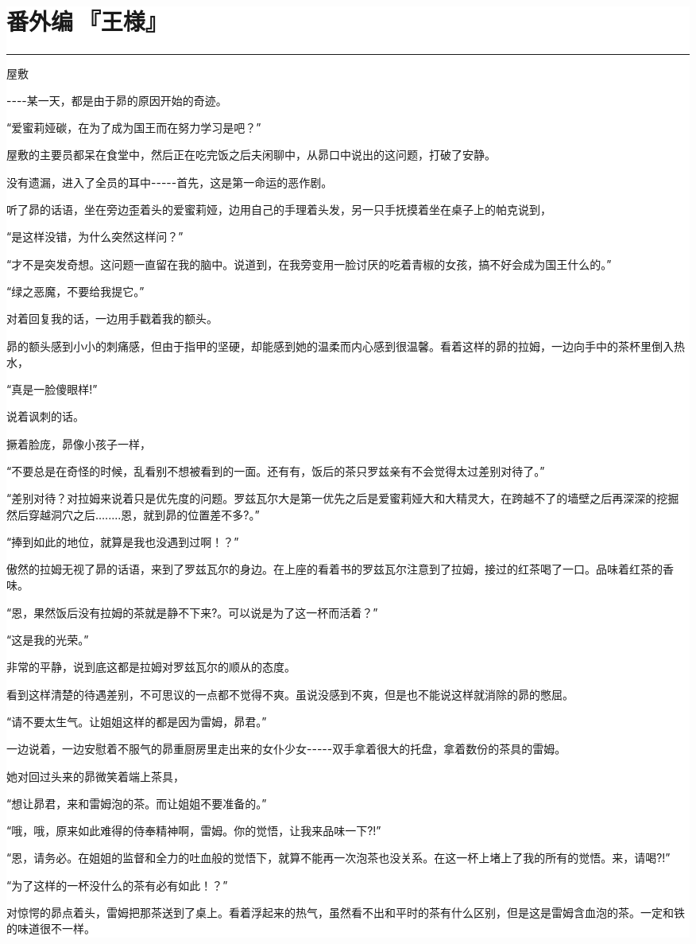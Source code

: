 # 番外编 『王様』

------

屋敷

----某一天，都是由于昴的原因开始的奇迹。

“爱蜜莉娅碳，在为了成为国王而在努力学习是吧？”

屋敷的主要员都呆在食堂中，然后正在吃完饭之后夫闲聊中，从昴口中说出的这问题，打破了安静。

没有遗漏，进入了全员的耳中-----首先，这是第一命运的恶作剧。

听了昴的话语，坐在旁边歪着头的爱蜜莉娅，边用自己的手理着头发，另一只手抚摸着坐在桌子上的帕克说到，

“是这样没错，为什么突然这样问？”

“才不是突发奇想。这问题一直留在我的脑中。说道到，在我旁变用一脸讨厌的吃着青椒的女孩，搞不好会成为国王什么的。”

“绿之恶魔，不要给我提它。”

对着回复我的话，一边用手戳着我的额头。

昴的额头感到小小的刺痛感，但由于指甲的坚硬，却能感到她的温柔而内心感到很温馨。看着这样的昴的拉姆，一边向手中的茶杯里倒入热水，

“真是一脸傻眼样!”

说着讽刺的话。

撅着脸庞，昴像小孩子一样，

“不要总是在奇怪的时候，乱看别不想被看到的一面。还有有，饭后的茶只罗兹亲有不会觉得太过差别对待了。”

“差别对待？对拉姆来说着只是优先度的问题。罗兹瓦尔大是第一优先之后是爱蜜莉娅大和大精灵大，在跨越不了的墙壁之后再深深的挖掘然后穿越洞穴之后........恩，就到昴的位置差不多?。”

“捧到如此的地位，就算是我也没遇到过啊！？”

傲然的拉姆无视了昴的话语，来到了罗兹瓦尔的身边。在上座的看着书的罗兹瓦尔注意到了拉姆，接过的红茶喝了一口。品味着红茶的香味。

“恩，果然饭后没有拉姆的茶就是静不下来?。可以说是为了这一杯而活着？”

“这是我的光荣。”

非常的平静，说到底这都是拉姆对罗兹瓦尔的顺从的态度。

看到这样清楚的待遇差别，不可思议的一点都不觉得不爽。虽说没感到不爽，但是也不能说这样就消除的昴的憋屈。

“请不要太生气。让姐姐这样的都是因为雷姆，昴君。”

一边说着，一边安慰着不服气的昴重厨房里走出来的女仆少女-----双手拿着很大的托盘，拿着数份的茶具的雷姆。

她对回过头来的昴微笑着端上茶具，

“想让昴君，来和雷姆泡的茶。而让姐姐不要准备的。”

“哦，哦，原来如此难得的侍奉精神啊，雷姆。你的觉悟，让我来品味一下?!”

“恩，请务必。在姐姐的监督和全力的吐血般的觉悟下，就算不能再一次泡茶也没关系。在这一杯上堵上了我的所有的觉悟。来，请喝?!”

“为了这样的一杯没什么的茶有必有如此！？”

对惊愕的昴点着头，雷姆把那茶送到了桌上。看着浮起来的热气，虽然看不出和平时的茶有什么区别，但是这是雷姆含血泡的茶。一定和铁的味道很不一样。
